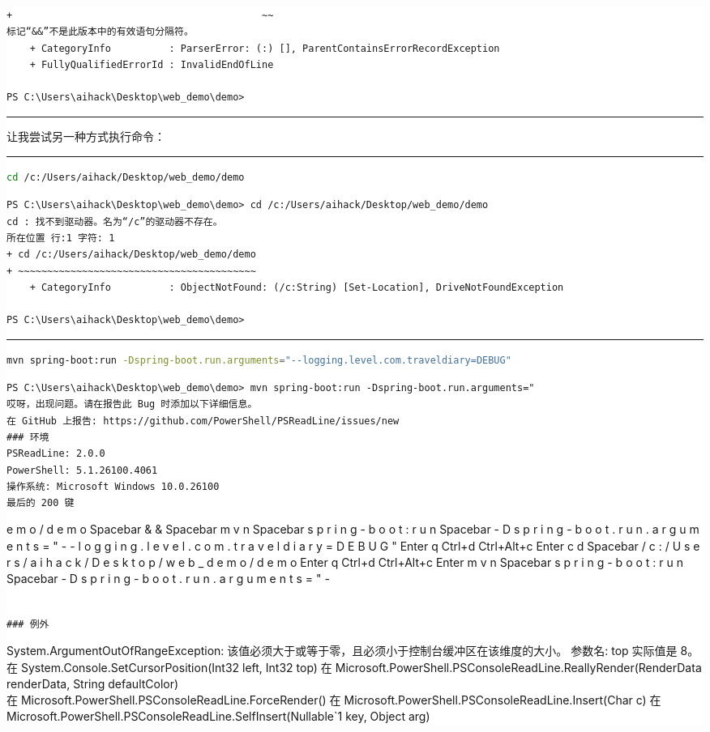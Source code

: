 ```
+                                           ~~
标记“&&”不是此版本中的有效语句分隔符。
    + CategoryInfo          : ParserError: (:) [], ParentContainsErrorRecordException
    + FullyQualifiedErrorId : InvalidEndOfLine

PS C:\Users\aihack\Desktop\web_demo\demo>
```

---

让我尝试另一种方式执行命令：

---

```bash
cd /c:/Users/aihack/Desktop/web_demo/demo
```

```
PS C:\Users\aihack\Desktop\web_demo\demo> cd /c:/Users/aihack/Desktop/web_demo/demo
cd : 找不到驱动器。名为“/c”的驱动器不存在。
所在位置 行:1 字符: 1
+ cd /c:/Users/aihack/Desktop/web_demo/demo
+ ~~~~~~~~~~~~~~~~~~~~~~~~~~~~~~~~~~~~~~~~~
    + CategoryInfo          : ObjectNotFound: (/c:String) [Set-Location], DriveNotFoundException

PS C:\Users\aihack\Desktop\web_demo\demo>
```

---

```bash
mvn spring-boot:run -Dspring-boot.run.arguments="--logging.level.com.traveldiary=DEBUG"
```

```
PS C:\Users\aihack\Desktop\web_demo\demo> mvn spring-boot:run -Dspring-boot.run.arguments="
哎呀，出现问题。请在报告此 Bug 时添加以下详细信息。
在 GitHub 上报告: https://github.com/PowerShell/PSReadLine/issues/new
### 环境
PSReadLine: 2.0.0
PowerShell: 5.1.26100.4061
操作系统: Microsoft Windows 10.0.26100
最后的 200 键
```
 e m o / d e m o Spacebar & & Spacebar m v n Spacebar s p r i n g - b o o t : r u n Spacebar - D s p r i 
n g - b o o t . r u n . a r g u m e n t s = " - - l o g g i n g . l e v e l . c o m . t r a v e l d i a r
 y = D E B U G " Enter
 q Ctrl+d Ctrl+Alt+c Enter
 c d Spacebar / c : / U s e r s / a i h a c k / D e s k t o p / w e b _ d e m o / d e m o Enter
 q Ctrl+d Ctrl+Alt+c Enter
 m v n Spacebar s p r i n g - b o o t : r u n Spacebar - D s p r i n g - b o o t . r u n . a r g u m e n 
t s = " -
```

### 例外
```
System.ArgumentOutOfRangeException: 该值必须大于或等于零，且必须小于控制台缓冲区在该维度的大小。
参数名: top
实际值是 8。
   在 System.Console.SetCursorPosition(Int32 left, Int32 top)
   在 Microsoft.PowerShell.PSConsoleReadLine.ReallyRender(RenderData renderData, String defaultColor)    
   在 Microsoft.PowerShell.PSConsoleReadLine.ForceRender()
   在 Microsoft.PowerShell.PSConsoleReadLine.Insert(Char c)
   在 Microsoft.PowerShell.PSConsoleReadLine.SelfInsert(Nullable`1 key, Object arg)